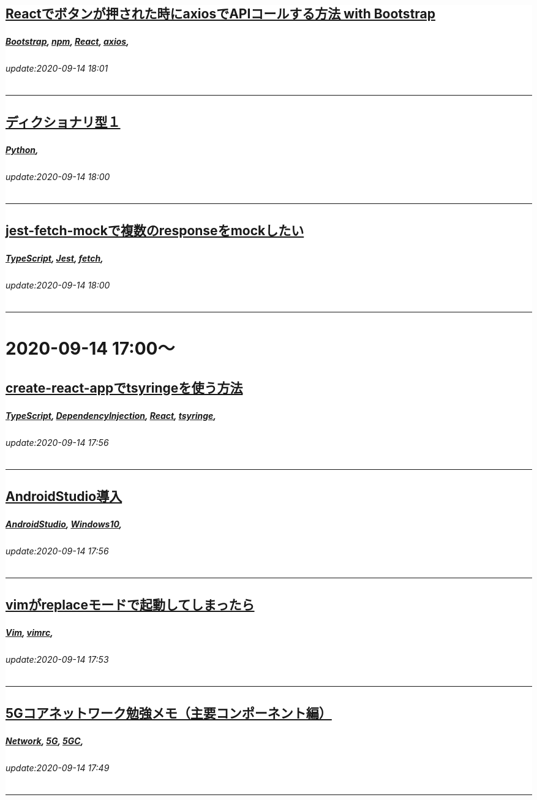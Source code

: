 ## [Reactでボタンが押された時にaxiosでAPIコールする方法 with Bootstrap](https://qiita.com/ono-soic/items/6b8d9daf8da958777106)
##### [Bootstrap](https://qiita.com/tags/Bootstrap), [npm](https://qiita.com/tags/npm), [React](https://qiita.com/tags/React), [axios](https://qiita.com/tags/axios), 
###### update:2020-09-14 18:01
---
## [ディクショナリ型１](https://qiita.com/D-hatamoto/items/6c66546637f2cc5bec70)
##### [Python](https://qiita.com/tags/Python), 
###### update:2020-09-14 18:00
---
## [jest-fetch-mockで複数のresponseをmockしたい](https://qiita.com/kzbandai/items/9e1227b9f0a7fe462d39)
##### [TypeScript](https://qiita.com/tags/TypeScript), [Jest](https://qiita.com/tags/Jest), [fetch](https://qiita.com/tags/fetch), 
###### update:2020-09-14 18:00
---




# 2020-09-14 17:00～
## [create-react-appでtsyringeを使う方法](https://qiita.com/keishibuki/items/45de430290375b17867b)
##### [TypeScript](https://qiita.com/tags/TypeScript), [DependencyInjection](https://qiita.com/tags/DependencyInjection), [React](https://qiita.com/tags/React), [tsyringe](https://qiita.com/tags/tsyringe), 
###### update:2020-09-14 17:56
---
## [AndroidStudio導入](https://qiita.com/AKASA_5101/items/27da481c0c6d8ef50eb4)
##### [AndroidStudio](https://qiita.com/tags/AndroidStudio), [Windows10](https://qiita.com/tags/Windows10), 
###### update:2020-09-14 17:56
---
## [vimがreplaceモードで起動してしまったら](https://qiita.com/e4bb81/items/524ae2664e48949d6bab)
##### [Vim](https://qiita.com/tags/Vim), [vimrc](https://qiita.com/tags/vimrc), 
###### update:2020-09-14 17:53
---
## [5Gコアネットワーク勉強メモ（主要コンポーネント編）](https://qiita.com/kuro227/items/9613052cf55468a12163)
##### [Network](https://qiita.com/tags/Network), [5G](https://qiita.com/tags/5G), [5GC](https://qiita.com/tags/5GC), 
###### update:2020-09-14 17:49
---